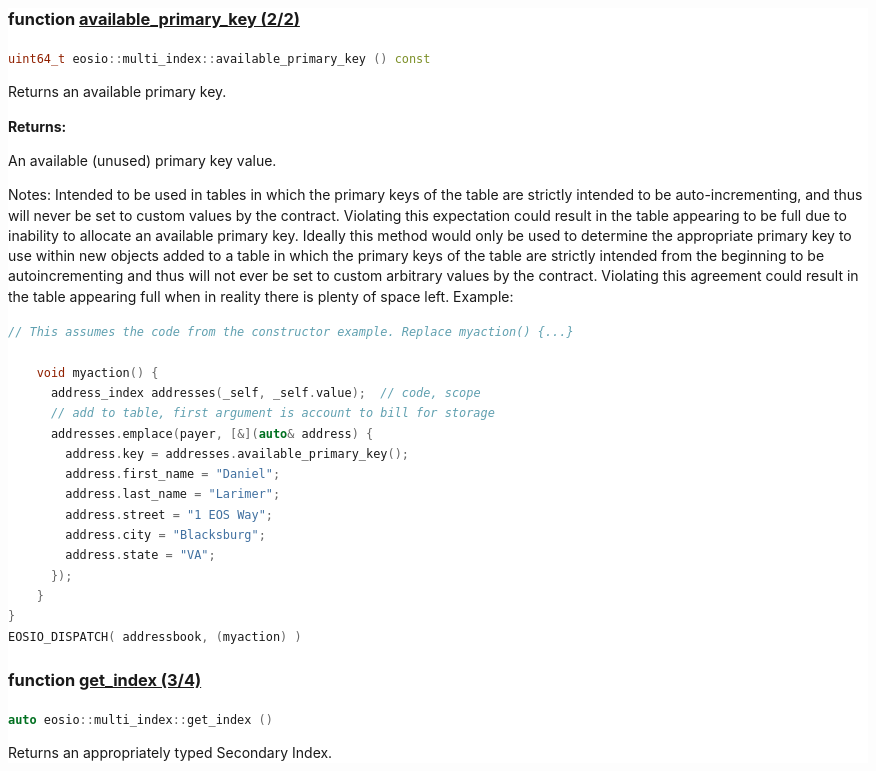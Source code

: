  

### function <a id="1a1b2d26324eb34354f5db2abcf2d87853" href="#1a1b2d26324eb34354f5db2abcf2d87853">available\_primary\_key (2/2)</a>

```cpp
uint64_t eosio::multi_index::available_primary_key () const
```


Returns an available primary key.


**Returns:**

An available (unused) primary key value.


Notes: Intended to be used in tables in which the primary keys of the table are strictly intended to be auto-incrementing, and thus will never be set to custom values by the contract. Violating this expectation could result in the table appearing to be full due to inability to allocate an available primary key. Ideally this method would only be used to determine the appropriate primary key to use within new objects added to a table in which the primary keys of the table are strictly intended from the beginning to be autoincrementing and thus will not ever be set to custom arbitrary values by the contract. Violating this agreement could result in the table appearing full when in reality there is plenty of space left.
Example:

```cpp
// This assumes the code from the constructor example. Replace myaction() {...}

    void myaction() {
      address_index addresses(_self, _self.value);  // code, scope
      // add to table, first argument is account to bill for storage
      addresses.emplace(payer, [&](auto& address) {
        address.key = addresses.available_primary_key();
        address.first_name = "Daniel";
        address.last_name = "Larimer";
        address.street = "1 EOS Way";
        address.city = "Blacksburg";
        address.state = "VA";
      });
    }
}
EOSIO_DISPATCH( addressbook, (myaction) )
```

 

### function <a id="1a98fecc3166ebb3746ee810f7f7d9beac" href="#1a98fecc3166ebb3746ee810f7f7d9beac">get\_index (3/4)</a>

```cpp
auto eosio::multi_index::get_index ()
```


Returns an appropriately typed Secondary Index.
